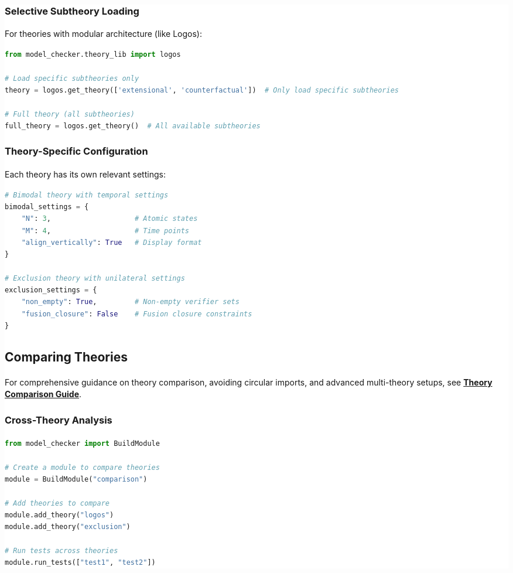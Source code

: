### Selective Subtheory Loading

For theories with modular architecture (like Logos):

```python
from model_checker.theory_lib import logos

# Load specific subtheories only
theory = logos.get_theory(['extensional', 'counterfactual'])  # Only load specific subtheories

# Full theory (all subtheories)
full_theory = logos.get_theory()  # All available subtheories
```

### Theory-Specific Configuration

Each theory has its own relevant settings:

```python
# Bimodal theory with temporal settings
bimodal_settings = {
    "N": 3,                    # Atomic states
    "M": 4,                    # Time points
    "align_vertically": True   # Display format
}

# Exclusion theory with unilateral settings
exclusion_settings = {
    "non_empty": True,         # Non-empty verifier sets
    "fusion_closure": False    # Fusion closure constraints
}
```

## Comparing Theories

For comprehensive guidance on theory comparison, avoiding circular imports, and advanced multi-theory setups, see **[Theory Comparison Guide](../../../../Docs/usage/COMPARE_THEORIES.md)**.

### Cross-Theory Analysis

```python
from model_checker import BuildModule

# Create a module to compare theories
module = BuildModule("comparison")

# Add theories to compare
module.add_theory("logos")
module.add_theory("exclusion")

# Run tests across theories
module.run_tests(["test1", "test2"])
```
